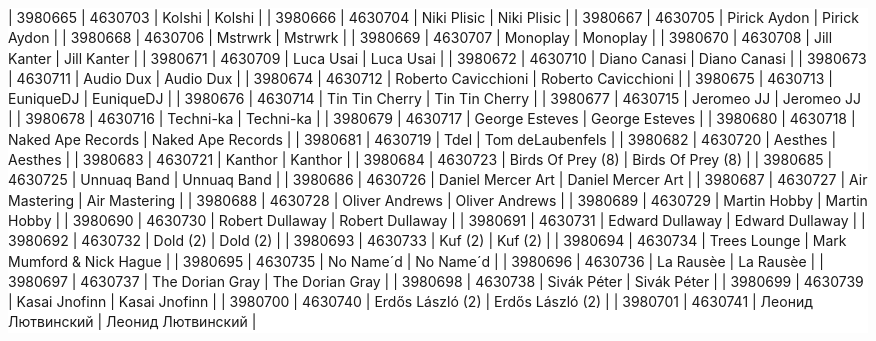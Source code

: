| 3980665 | 4630703 | Kolshi | Kolshi |
| 3980666 | 4630704 | Niki Plisic | Niki Plisic |
| 3980667 | 4630705 | Pirick Aydon | Pirick Aydon |
| 3980668 | 4630706 | Mstrwrk | Mstrwrk |
| 3980669 | 4630707 | Monoplay | Monoplay |
| 3980670 | 4630708 | Jill Kanter | Jill Kanter |
| 3980671 | 4630709 | Luca Usai | Luca Usai |
| 3980672 | 4630710 | Diano Canasi | Diano Canasi |
| 3980673 | 4630711 | Audio Dux | Audio Dux |
| 3980674 | 4630712 | Roberto Cavicchioni | Roberto Cavicchioni |
| 3980675 | 4630713 | EuniqueDJ | EuniqueDJ |
| 3980676 | 4630714 | Tin Tin Cherry | Tin Tin Cherry |
| 3980677 | 4630715 | Jeromeo JJ | Jeromeo JJ |
| 3980678 | 4630716 | Techni-ka | Techni-ka |
| 3980679 | 4630717 | George Esteves | George Esteves |
| 3980680 | 4630718 | Naked Ape Records | Naked Ape Records |
| 3980681 | 4630719 | Tdel | Tom deLaubenfels |
| 3980682 | 4630720 | Aesthes | Aesthes |
| 3980683 | 4630721 | Kanthor | Kanthor |
| 3980684 | 4630723 | Birds Of Prey (8) | Birds Of Prey (8) |
| 3980685 | 4630725 | Unnuaq Band | Unnuaq Band |
| 3980686 | 4630726 | Daniel Mercer Art | Daniel Mercer Art |
| 3980687 | 4630727 | Air Mastering | Air Mastering |
| 3980688 | 4630728 | Oliver Andrews | Oliver Andrews |
| 3980689 | 4630729 | Martin Hobby | Martin Hobby |
| 3980690 | 4630730 | Robert Dullaway | Robert Dullaway |
| 3980691 | 4630731 | Edward Dullaway | Edward Dullaway |
| 3980692 | 4630732 | Dold (2) | Dold (2) |
| 3980693 | 4630733 | Kuf (2) | Kuf (2) |
| 3980694 | 4630734 | Trees Lounge | Mark Mumford & Nick Hague |
| 3980695 | 4630735 | No Name´d | No Name´d |
| 3980696 | 4630736 | La Rausèe | La Rausèe |
| 3980697 | 4630737 | The Dorian Gray | The Dorian Gray |
| 3980698 | 4630738 | Sivák Péter | Sivák Péter |
| 3980699 | 4630739 | Kasai Jnofinn | Kasai Jnofinn |
| 3980700 | 4630740 | Erdős László (2) | Erdős László (2) |
| 3980701 | 4630741 | Леонид Лютвинский | Леонид Лютвинский |